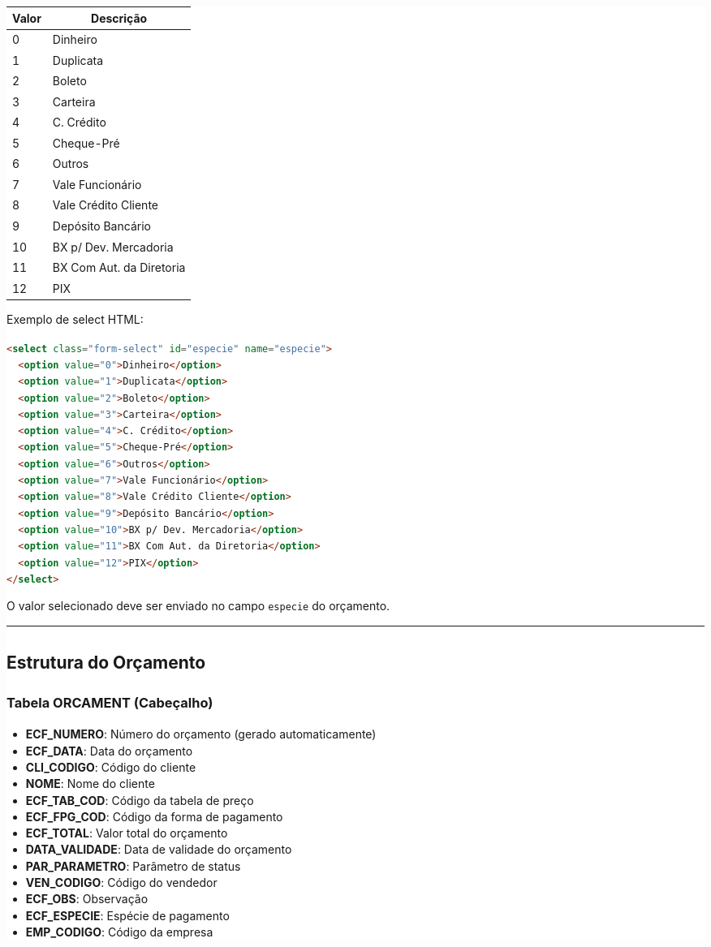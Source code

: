| Valor | Descrição                   |
|-------|-----------------------------|
| 0     | Dinheiro                    |
| 1     | Duplicata                   |
| 2     | Boleto                      |
| 3     | Carteira                    |
| 4     | C. Crédito                  |
| 5     | Cheque-Pré                  |
| 6     | Outros                      |
| 7     | Vale Funcionário            |
| 8     | Vale Crédito Cliente        |
| 9     | Depósito Bancário           |
| 10    | BX p/ Dev. Mercadoria       |
| 11    | BX Com Aut. da Diretoria    |
| 12    | PIX                         |

Exemplo de select HTML:
```html
<select class="form-select" id="especie" name="especie">
  <option value="0">Dinheiro</option>
  <option value="1">Duplicata</option>
  <option value="2">Boleto</option>
  <option value="3">Carteira</option>
  <option value="4">C. Crédito</option>
  <option value="5">Cheque-Pré</option>
  <option value="6">Outros</option>
  <option value="7">Vale Funcionário</option>
  <option value="8">Vale Crédito Cliente</option>
  <option value="9">Depósito Bancário</option>
  <option value="10">BX p/ Dev. Mercadoria</option>
  <option value="11">BX Com Aut. da Diretoria</option>
  <option value="12">PIX</option>
</select>
```

O valor selecionado deve ser enviado no campo `especie` do orçamento.

---

## Estrutura do Orçamento

### Tabela ORCAMENT (Cabeçalho)
- **ECF_NUMERO**: Número do orçamento (gerado automaticamente)
- **ECF_DATA**: Data do orçamento
- **CLI_CODIGO**: Código do cliente
- **NOME**: Nome do cliente
- **ECF_TAB_COD**: Código da tabela de preço
- **ECF_FPG_COD**: Código da forma de pagamento
- **ECF_TOTAL**: Valor total do orçamento
- **DATA_VALIDADE**: Data de validade do orçamento
- **PAR_PARAMETRO**: Parâmetro de status
- **VEN_CODIGO**: Código do vendedor
- **ECF_OBS**: Observação
- **ECF_ESPECIE**: Espécie de pagamento
- **EMP_CODIGO**: Código da empresa
